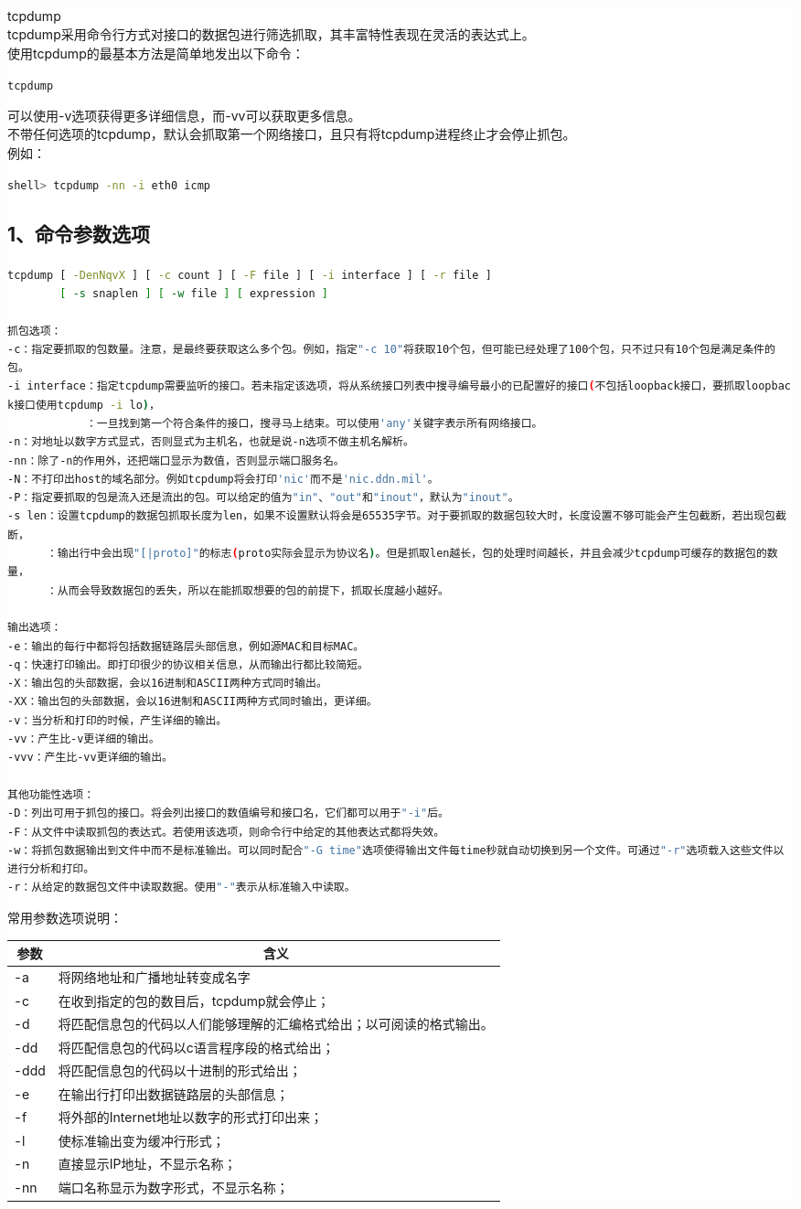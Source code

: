 tcpdump<br />tcpdump采用命令行方式对接口的数据包进行筛选抓取，其丰富特性表现在灵活的表达式上。<br />使用tcpdump的最基本方法是简单地发出以下命令：
```bash
tcpdump
```
可以使用-v选项获得更多详细信息，而-vv可以获取更多信息。<br />不带任何选项的tcpdump，默认会抓取第一个网络接口，且只有将tcpdump进程终止才会停止抓包。<br />例如：
```bash
shell> tcpdump -nn -i eth0 icmp
```
<a name="1jFMJ"></a>
## 1、命令参数选项
```bash
tcpdump [ -DenNqvX ] [ -c count ] [ -F file ] [ -i interface ] [ -r file ]
        [ -s snaplen ] [ -w file ] [ expression ]

抓包选项：
-c：指定要抓取的包数量。注意，是最终要获取这么多个包。例如，指定"-c 10"将获取10个包，但可能已经处理了100个包，只不过只有10个包是满足条件的包。
-i interface：指定tcpdump需要监听的接口。若未指定该选项，将从系统接口列表中搜寻编号最小的已配置好的接口(不包括loopback接口，要抓取loopback接口使用tcpdump -i lo)，
            ：一旦找到第一个符合条件的接口，搜寻马上结束。可以使用'any'关键字表示所有网络接口。
-n：对地址以数字方式显式，否则显式为主机名，也就是说-n选项不做主机名解析。
-nn：除了-n的作用外，还把端口显示为数值，否则显示端口服务名。
-N：不打印出host的域名部分。例如tcpdump将会打印'nic'而不是'nic.ddn.mil'。
-P：指定要抓取的包是流入还是流出的包。可以给定的值为"in"、"out"和"inout"，默认为"inout"。
-s len：设置tcpdump的数据包抓取长度为len，如果不设置默认将会是65535字节。对于要抓取的数据包较大时，长度设置不够可能会产生包截断，若出现包截断，
      ：输出行中会出现"[|proto]"的标志(proto实际会显示为协议名)。但是抓取len越长，包的处理时间越长，并且会减少tcpdump可缓存的数据包的数量，
      ：从而会导致数据包的丢失，所以在能抓取想要的包的前提下，抓取长度越小越好。

输出选项：
-e：输出的每行中都将包括数据链路层头部信息，例如源MAC和目标MAC。
-q：快速打印输出。即打印很少的协议相关信息，从而输出行都比较简短。
-X：输出包的头部数据，会以16进制和ASCII两种方式同时输出。
-XX：输出包的头部数据，会以16进制和ASCII两种方式同时输出，更详细。
-v：当分析和打印的时候，产生详细的输出。
-vv：产生比-v更详细的输出。
-vvv：产生比-vv更详细的输出。

其他功能性选项：
-D：列出可用于抓包的接口。将会列出接口的数值编号和接口名，它们都可以用于"-i"后。
-F：从文件中读取抓包的表达式。若使用该选项，则命令行中给定的其他表达式都将失效。
-w：将抓包数据输出到文件中而不是标准输出。可以同时配合"-G time"选项使得输出文件每time秒就自动切换到另一个文件。可通过"-r"选项载入这些文件以进行分析和打印。
-r：从给定的数据包文件中读取数据。使用"-"表示从标准输入中读取。
```
常用参数选项说明：

| 参数 | 含义 |
| --- | --- |
| -a | 将网络地址和广播地址转变成名字 |
| -c | 在收到指定的包的数目后，tcpdump就会停止； |
| -d | 将匹配信息包的代码以人们能够理解的汇编格式给出；以可阅读的格式输出。 |
| -dd | 将匹配信息包的代码以c语言程序段的格式给出； |
| -ddd | 将匹配信息包的代码以十进制的形式给出； |
| -e | 在输出行打印出数据链路层的头部信息； |
| -f | 将外部的Internet地址以数字的形式打印出来； |
| -l | 使标准输出变为缓冲行形式； |
| -n | 直接显示IP地址，不显示名称； |
| -nn | 端口名称显示为数字形式，不显示名称； |